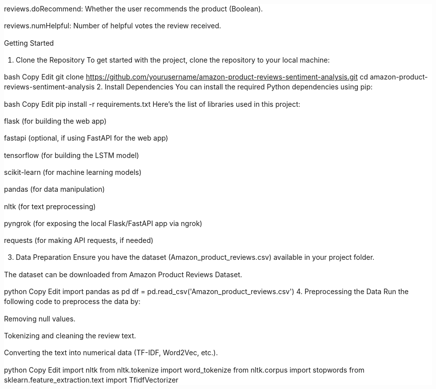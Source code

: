 reviews.doRecommend: Whether the user recommends the product (Boolean).

reviews.numHelpful: Number of helpful votes the review received.

Getting Started
1. Clone the Repository
To get started with the project, clone the repository to your local machine:

bash
Copy
Edit
git clone https://github.com/yourusername/amazon-product-reviews-sentiment-analysis.git
cd amazon-product-reviews-sentiment-analysis
2. Install Dependencies
You can install the required Python dependencies using pip:

bash
Copy
Edit
pip install -r requirements.txt
Here’s the list of libraries used in this project:

flask (for building the web app)

fastapi (optional, if using FastAPI for the web app)

tensorflow (for building the LSTM model)

scikit-learn (for machine learning models)

pandas (for data manipulation)

nltk (for text preprocessing)

pyngrok (for exposing the local Flask/FastAPI app via ngrok)

requests (for making API requests, if needed)

3. Data Preparation
Ensure you have the dataset (Amazon_product_reviews.csv) available in your project folder.

The dataset can be downloaded from Amazon Product Reviews Dataset.

python
Copy
Edit
import pandas as pd
df = pd.read_csv('Amazon_product_reviews.csv')
4. Preprocessing the Data
Run the following code to preprocess the data by:

Removing null values.

Tokenizing and cleaning the review text.

Converting the text into numerical data (TF-IDF, Word2Vec, etc.).

python
Copy
Edit
import nltk
from nltk.tokenize import word_tokenize
from nltk.corpus import stopwords
from sklearn.feature_extraction.text import TfidfVectorizer
